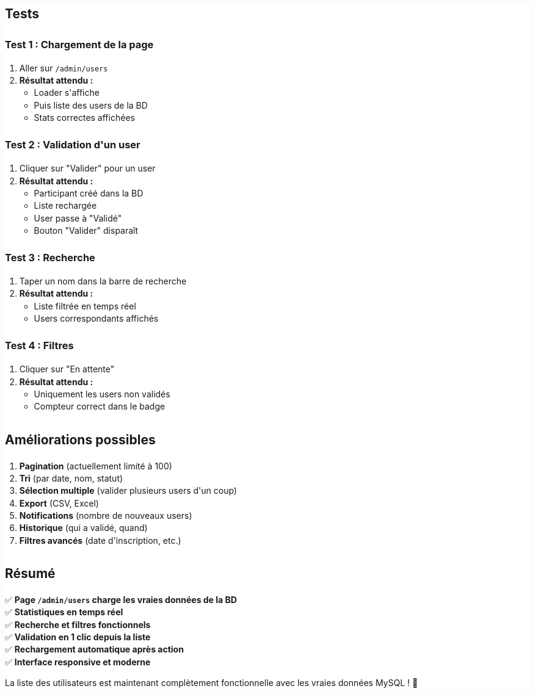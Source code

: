 ## Tests

### Test 1 : Chargement de la page
1. Aller sur `/admin/users`
2. **Résultat attendu :**
   - Loader s'affiche
   - Puis liste des users de la BD
   - Stats correctes affichées

### Test 2 : Validation d'un user
1. Cliquer sur "Valider" pour un user
2. **Résultat attendu :**
   - Participant créé dans la BD
   - Liste rechargée
   - User passe à "Validé"
   - Bouton "Valider" disparaît

### Test 3 : Recherche
1. Taper un nom dans la barre de recherche
2. **Résultat attendu :**
   - Liste filtrée en temps réel
   - Users correspondants affichés

### Test 4 : Filtres
1. Cliquer sur "En attente"
2. **Résultat attendu :**
   - Uniquement les users non validés
   - Compteur correct dans le badge

## Améliorations possibles

1. **Pagination** (actuellement limité à 100)
2. **Tri** (par date, nom, statut)
3. **Sélection multiple** (valider plusieurs users d'un coup)
4. **Export** (CSV, Excel)
5. **Notifications** (nombre de nouveaux users)
6. **Historique** (qui a validé, quand)
7. **Filtres avancés** (date d'inscription, etc.)

## Résumé

✅ **Page `/admin/users` charge les vraies données de la BD**  
✅ **Statistiques en temps réel**  
✅ **Recherche et filtres fonctionnels**  
✅ **Validation en 1 clic depuis la liste**  
✅ **Rechargement automatique après action**  
✅ **Interface responsive et moderne**

La liste des utilisateurs est maintenant complètement fonctionnelle avec les vraies données MySQL ! 🎉
